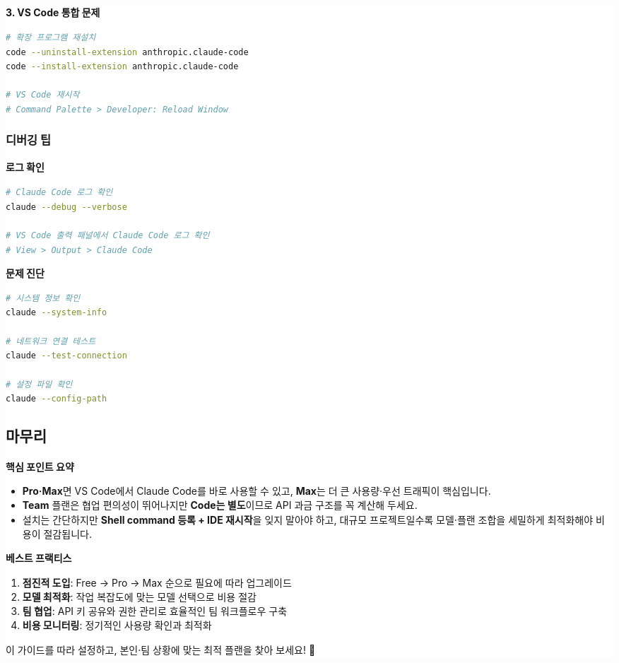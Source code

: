 **3. VS Code 통합 문제**

```bash
# 확장 프로그램 재설치
code --uninstall-extension anthropic.claude-code
code --install-extension anthropic.claude-code

# VS Code 재시작
# Command Palette > Developer: Reload Window
```

### 디버깅 팁

**로그 확인**

```bash
# Claude Code 로그 확인
claude --debug --verbose

# VS Code 출력 패널에서 Claude Code 로그 확인
# View > Output > Claude Code
```

**문제 진단**

```bash
# 시스템 정보 확인
claude --system-info

# 네트워크 연결 테스트
claude --test-connection

# 설정 파일 확인
claude --config-path
```

## 마무리

**핵심 포인트 요약**

- **Pro·Max**면 VS Code에서 Claude Code를 바로 사용할 수 있고, **Max**는 더 큰 사용량·우선 트래픽이 핵심입니다.
- **Team** 플랜은 협업 편의성이 뛰어나지만 **Code는 별도**이므로 API 과금 구조를 꼭 계산해 두세요.
- 설치는 간단하지만 **Shell command 등록 + IDE 재시작**을 잊지 말아야 하고, 대규모 프로젝트일수록 모델·플랜 조합을 세밀하게 최적화해야 비용이 절감됩니다.

**베스트 프랙티스**

1. **점진적 도입**: Free → Pro → Max 순으로 필요에 따라 업그레이드
2. **모델 최적화**: 작업 복잡도에 맞는 모델 선택으로 비용 절감
3. **팀 협업**: API 키 공유와 권한 관리로 효율적인 팀 워크플로우 구축
4. **비용 모니터링**: 정기적인 사용량 확인과 최적화

이 가이드를 따라 설정하고, 본인·팀 상황에 맞는 최적 플랜을 찾아 보세요! 🚀
